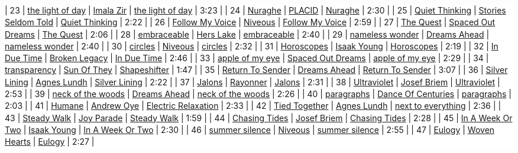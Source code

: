 | 23 | [the light of day](https://open.spotify.com/track/0gDMSJ8JtTjnAnROaM4L9w) | [Imala Zir](https://open.spotify.com/artist/5hOW2X7ZiiV85jFgK4mLlo) | [the light of day](https://open.spotify.com/album/3OsB2G6NwObtL0CLG8rkW7) | 3:23 |
| 24 | [Nuraghe](https://open.spotify.com/track/1c3QWfGAadGw4ywwmLx5ju) | [PLACID](https://open.spotify.com/artist/7KQH1xnmFmACcxY4VBCTBn) | [Nuraghe](https://open.spotify.com/album/4fTiVmhdvJ2ICQmb7LYlD4) | 2:30 |
| 25 | [Quiet Thinking](https://open.spotify.com/track/5kukWcGnSNpw8YGy1JV8zu) | [Stories Seldom Told](https://open.spotify.com/artist/2Iyf4h2Mpja2cBl9HwEqo7) | [Quiet Thinking](https://open.spotify.com/album/5qnVWivmwgrdoZlhCrqmWx) | 2:22 |
| 26 | [Follow My Voice](https://open.spotify.com/track/5bUMUrnrWr29gSRy7UgUOO) | [Niveous](https://open.spotify.com/artist/3KIXk1rxDXMHyRgUvKplyx) | [Follow My Voice](https://open.spotify.com/album/1bVYg6JB1Z0zc0IsHNNHUb) | 2:59 |
| 27 | [The Quest](https://open.spotify.com/track/5FGMMbjDUWrfwyP1w2ac0K) | [Spaced Out Dreams](https://open.spotify.com/artist/7iGqNpmYWmkzGG6gwIVAha) | [The Quest](https://open.spotify.com/album/13r5QlPS0HZLAJSShDGZcX) | 2:06 |
| 28 | [embraceable](https://open.spotify.com/track/43qHoXJIYjMwJsRNTj9V98) | [Hers Lake](https://open.spotify.com/artist/7EqcX6VMuJAQViJqJrL2yA) | [embraceable](https://open.spotify.com/album/2IRHiW8GfGY0yZ3BqoWxVG) | 2:40 |
| 29 | [nameless wonder](https://open.spotify.com/track/745ZrIG7sLyZniaQBAgIdg) | [Dreams Ahead](https://open.spotify.com/artist/6JHr6WrfMhJNTpJ1smiQXy) | [nameless wonder](https://open.spotify.com/album/5zNDRUqXMkfhDI4G2ESJSs) | 2:40 |
| 30 | [circles](https://open.spotify.com/track/5PEzT7NREhifSvdJLkw2Ej) | [Niveous](https://open.spotify.com/artist/3KIXk1rxDXMHyRgUvKplyx) | [circles](https://open.spotify.com/album/1Wgo3Tv0kfagdzqQssSXDT) | 2:32 |
| 31 | [Horoscopes](https://open.spotify.com/track/6sV8mjqZTDnZA5qMz5RtwF) | [Isaak Young](https://open.spotify.com/artist/7qmOAgRUFZhLfwtyCGPKdo) | [Horoscopes](https://open.spotify.com/album/41DTljdwSdDg2MULyYeQKl) | 2:19 |
| 32 | [In Due Time](https://open.spotify.com/track/2bMSh7BYTXtL5h3dGJlfl7) | [Broken Legacy](https://open.spotify.com/artist/3hG7itMdTJT8vc0JYh771M) | [In Due Time](https://open.spotify.com/album/3Za90yziagraFC8KY8u5Mj) | 2:46 |
| 33 | [apple of my eye](https://open.spotify.com/track/6obsAYZi05zj2412g9UsGJ) | [Spaced Out Dreams](https://open.spotify.com/artist/7iGqNpmYWmkzGG6gwIVAha) | [apple of my eye](https://open.spotify.com/album/2DCZOJBOiKA7VZDNyXuwl0) | 2:29 |
| 34 | [transparency](https://open.spotify.com/track/05FuhMHmo0gi65Sotwj01c) | [Sun Of They](https://open.spotify.com/artist/5zmB7dGi1rKdsEYVxQvJpS) | [Shapeshifter](https://open.spotify.com/album/4ZWDdKKDRiiQg9UFM90m3B) | 1:47 |
| 35 | [Return To Sender](https://open.spotify.com/track/60xGrKFHgLNpqhuS00HINp) | [Dreams Ahead](https://open.spotify.com/artist/6JHr6WrfMhJNTpJ1smiQXy) | [Return To Sender](https://open.spotify.com/album/06kQMPdWAKrS3ANHVZx27b) | 3:07 |
| 36 | [Silver Lining](https://open.spotify.com/track/28fBoIuzvYI6uQExWj9DbN) | [Agnes Lundh](https://open.spotify.com/artist/3OJ5pC5H7eYoyow4sXULSt) | [Silver Lining](https://open.spotify.com/album/7sEnE60zm4BGbyeSYKxJAt) | 2:22 |
| 37 | [Jalons](https://open.spotify.com/track/5ubuyElg33ARspfgM0z2yt) | [Rayonner](https://open.spotify.com/artist/4NbV8Mk4JMa3yT4jv4hMRU) | [Jalons](https://open.spotify.com/album/2TDbQKV43hTLTZKP9egS3u) | 2:31 |
| 38 | [Ultraviolet](https://open.spotify.com/track/1m1G0nm9tWDY8Jr3T1Dzi4) | [Josef Briem](https://open.spotify.com/artist/4WPCpYGEKs5yshn2wETIDB) | [Ultraviolet](https://open.spotify.com/album/71YZyF8JuiLTb5OomLMqGr) | 2:53 |
| 39 | [neck of the woods](https://open.spotify.com/track/5SSvRUwuAGPz7vDEIcq4LA) | [Dreams Ahead](https://open.spotify.com/artist/6JHr6WrfMhJNTpJ1smiQXy) | [neck of the woods](https://open.spotify.com/album/6bb1mYSKI8PPihbDKOR6yu) | 2:26 |
| 40 | [paragraphs](https://open.spotify.com/track/0BYqfF118BfjcxvQRCwaWk) | [Dance Of Centuries](https://open.spotify.com/artist/5y6jYkmnAqeXseHx3earZD) | [paragraphs](https://open.spotify.com/album/64KViYUE2sjw5ev9apKJZN) | 2:03 |
| 41 | [Humane](https://open.spotify.com/track/6DjuB3ja8UvTVIrbLP7pSr) | [Andrew Oye](https://open.spotify.com/artist/5U6PUlyqP7JzUFUujxs94H) | [Electric Relaxation](https://open.spotify.com/album/2LC8vgqqWKjRvmQ8Fp4Ypv) | 2:33 |
| 42 | [Tied Together](https://open.spotify.com/track/6fE5kgw2HR8AxQGqA3e2Gu) | [Agnes Lundh](https://open.spotify.com/artist/3OJ5pC5H7eYoyow4sXULSt) | [next to everything](https://open.spotify.com/album/4ps47i5khFyqqMrkd87l1U) | 2:36 |
| 43 | [Steady Walk](https://open.spotify.com/track/1eEHpyWT5AOAFbgqAGSMns) | [Joy Parade](https://open.spotify.com/artist/4obAvtejwiAj0YW3Q4CH1o) | [Steady Walk](https://open.spotify.com/album/54sj8psc72yZlgWhIyxvyP) | 1:59 |
| 44 | [Chasing Tides](https://open.spotify.com/track/41niA9BIBT3GBJODEWicuP) | [Josef Briem](https://open.spotify.com/artist/4WPCpYGEKs5yshn2wETIDB) | [Chasing Tides](https://open.spotify.com/album/4HJMXBtyX7oHWzE1O0y3bw) | 2:28 |
| 45 | [In A Week Or Two](https://open.spotify.com/track/1Tqt1u2aFYDBCMxxJRiM0f) | [Isaak Young](https://open.spotify.com/artist/7qmOAgRUFZhLfwtyCGPKdo) | [In A Week Or Two](https://open.spotify.com/album/5P3AhzhWwh2YIPnBLJ5rpa) | 2:30 |
| 46 | [summer silence](https://open.spotify.com/track/3vROTGlX31Rem9VaTqdBzS) | [Niveous](https://open.spotify.com/artist/3KIXk1rxDXMHyRgUvKplyx) | [summer silence](https://open.spotify.com/album/2l1GqNZKHiPQxt4dMJr5Oq) | 2:55 |
| 47 | [Eulogy](https://open.spotify.com/track/0yS587osB0zPG0JB01roTg) | [Woven Hearts](https://open.spotify.com/artist/0cCcXCxq76zprh8wHeCWD0) | [Eulogy](https://open.spotify.com/album/2qZy8wp8au2NuByaBvaIB0) | 2:27 |